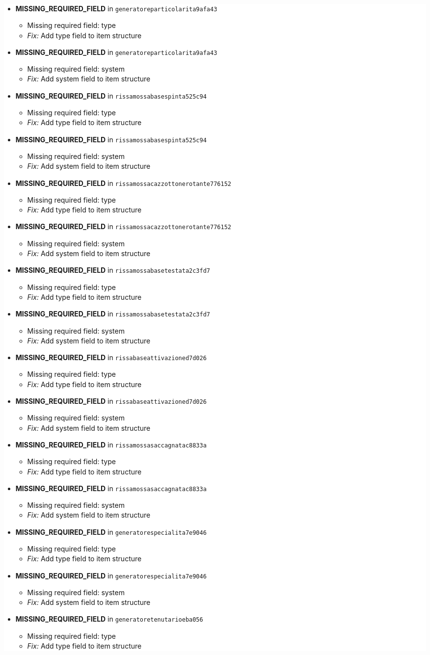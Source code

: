 - **MISSING_REQUIRED_FIELD** in `generatoreparticolarita9afa43`
  - Missing required field: type
  - *Fix:* Add type field to item structure

- **MISSING_REQUIRED_FIELD** in `generatoreparticolarita9afa43`
  - Missing required field: system
  - *Fix:* Add system field to item structure

- **MISSING_REQUIRED_FIELD** in `rissamossabasespinta525c94`
  - Missing required field: type
  - *Fix:* Add type field to item structure

- **MISSING_REQUIRED_FIELD** in `rissamossabasespinta525c94`
  - Missing required field: system
  - *Fix:* Add system field to item structure

- **MISSING_REQUIRED_FIELD** in `rissamossacazzottonerotante776152`
  - Missing required field: type
  - *Fix:* Add type field to item structure

- **MISSING_REQUIRED_FIELD** in `rissamossacazzottonerotante776152`
  - Missing required field: system
  - *Fix:* Add system field to item structure

- **MISSING_REQUIRED_FIELD** in `rissamossabasetestata2c3fd7`
  - Missing required field: type
  - *Fix:* Add type field to item structure

- **MISSING_REQUIRED_FIELD** in `rissamossabasetestata2c3fd7`
  - Missing required field: system
  - *Fix:* Add system field to item structure

- **MISSING_REQUIRED_FIELD** in `rissabaseattivazioned7d026`
  - Missing required field: type
  - *Fix:* Add type field to item structure

- **MISSING_REQUIRED_FIELD** in `rissabaseattivazioned7d026`
  - Missing required field: system
  - *Fix:* Add system field to item structure

- **MISSING_REQUIRED_FIELD** in `rissamossasaccagnatac8833a`
  - Missing required field: type
  - *Fix:* Add type field to item structure

- **MISSING_REQUIRED_FIELD** in `rissamossasaccagnatac8833a`
  - Missing required field: system
  - *Fix:* Add system field to item structure

- **MISSING_REQUIRED_FIELD** in `generatorespecialita7e9046`
  - Missing required field: type
  - *Fix:* Add type field to item structure

- **MISSING_REQUIRED_FIELD** in `generatorespecialita7e9046`
  - Missing required field: system
  - *Fix:* Add system field to item structure

- **MISSING_REQUIRED_FIELD** in `generatoretenutarioeba056`
  - Missing required field: type
  - *Fix:* Add type field to item structure
